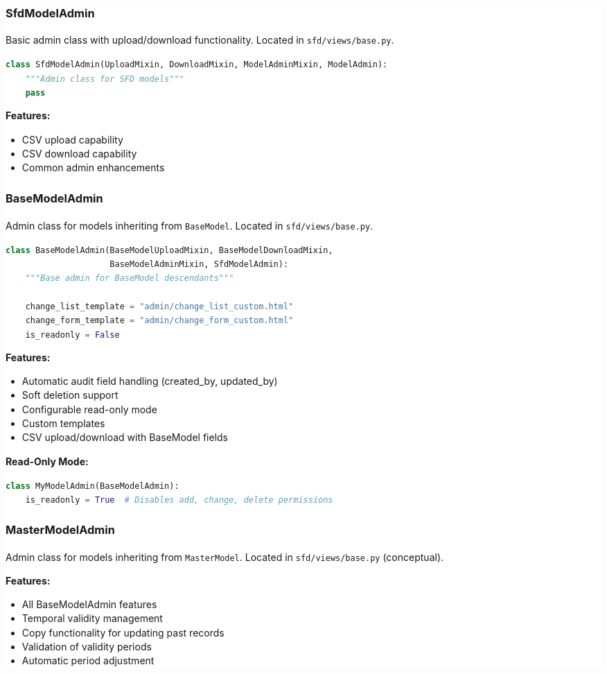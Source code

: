 ### SfdModelAdmin

Basic admin class with upload/download functionality. Located in `sfd/views/base.py`.

```python
class SfdModelAdmin(UploadMixin, DownloadMixin, ModelAdminMixin, ModelAdmin):
    """Admin class for SFD models"""
    pass
```

**Features:**

- CSV upload capability
- CSV download capability
- Common admin enhancements

### BaseModelAdmin

Admin class for models inheriting from `BaseModel`. Located in `sfd/views/base.py`.

```python
class BaseModelAdmin(BaseModelUploadMixin, BaseModelDownloadMixin, 
                     BaseModelAdminMixin, SfdModelAdmin):
    """Base admin for BaseModel descendants"""
    
    change_list_template = "admin/change_list_custom.html"
    change_form_template = "admin/change_form_custom.html"
    is_readonly = False
```

**Features:**

- Automatic audit field handling (created_by, updated_by)
- Soft deletion support
- Configurable read-only mode
- Custom templates
- CSV upload/download with BaseModel fields

**Read-Only Mode:**

```python
class MyModelAdmin(BaseModelAdmin):
    is_readonly = True  # Disables add, change, delete permissions
```

### MasterModelAdmin

Admin class for models inheriting from `MasterModel`. Located in `sfd/views/base.py` (conceptual).

**Features:**

- All BaseModelAdmin features
- Temporal validity management
- Copy functionality for updating past records
- Validation of validity periods
- Automatic period adjustment
